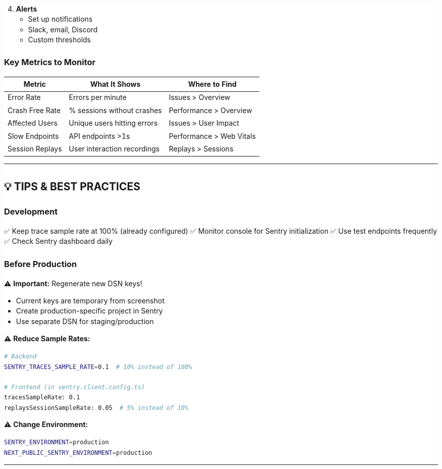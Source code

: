4. **Alerts**
   - Set up notifications
   - Slack, email, Discord
   - Custom thresholds

### **Key Metrics to Monitor**

| Metric | What It Shows | Where to Find |
|--------|---------------|---------------|
| Error Rate | Errors per minute | Issues > Overview |
| Crash Free Rate | % sessions without crashes | Performance > Overview |
| Affected Users | Unique users hitting errors | Issues > User Impact |
| Slow Endpoints | API endpoints >1s | Performance > Web Vitals |
| Session Replays | User interaction recordings | Replays > Sessions |

---

## 💡 TIPS & BEST PRACTICES

### **Development**
✅ Keep trace sample rate at 100% (already configured)
✅ Monitor console for Sentry initialization
✅ Use test endpoints frequently
✅ Check Sentry dashboard daily

### **Before Production**
⚠️ **Important:** Regenerate new DSN keys!
- Current keys are temporary from screenshot
- Create production-specific project in Sentry
- Use separate DSN for staging/production

⚠️ **Reduce Sample Rates:**
```bash
# Backend
SENTRY_TRACES_SAMPLE_RATE=0.1  # 10% instead of 100%

# Frontend (in sentry.client.config.ts)
tracesSampleRate: 0.1
replaysSessionSampleRate: 0.05  # 5% instead of 10%
```

⚠️ **Change Environment:**
```bash
SENTRY_ENVIRONMENT=production
NEXT_PUBLIC_SENTRY_ENVIRONMENT=production
```

---
